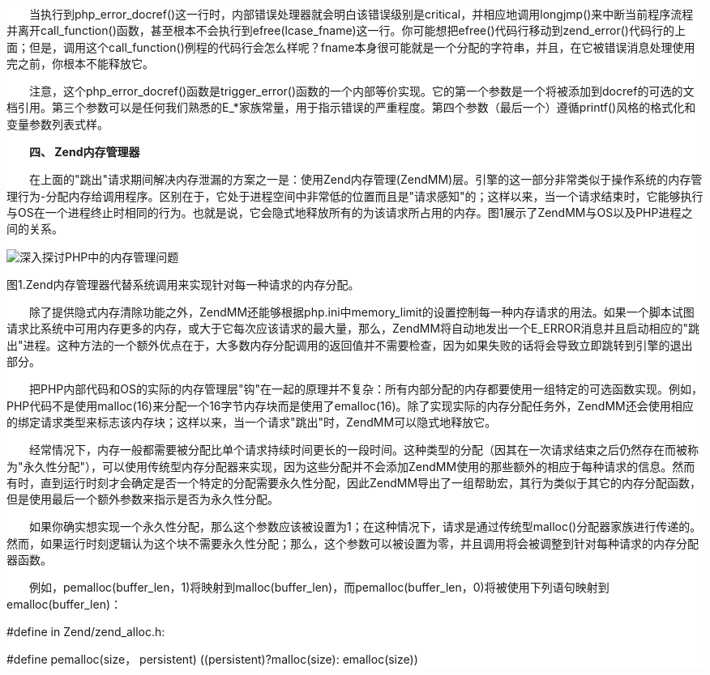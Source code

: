 


  

　　当执行到php_error_docref()这一行时，内部错误处理器就会明白该错误级别是critical，并相应地调用longjmp()来中断当前程序流程并离开call_function()函数，甚至根本不会执行到efree(lcase_fname)这一行。你可能想把efree()代码行移动到zend_error()代码行的上面；但是，调用这个call_function()例程的代码行会怎么样呢？fname本身很可能就是一个分配的字符串，并且，在它被错误消息处理使用完之前，你根本不能释放它。  

  

　　注意，这个php_error_docref()函数是trigger_error()函数的一个内部等价实现。它的第一个参数是一个将被添加到docref的可选的文档引用。第三个参数可以是任何我们熟悉的E_*家族常量，用于指示错误的严重程度。第四个参数（最后一个）遵循printf()风格的格式化和变量参数列表式样。




　　**四、 Zend内存管理器**  

  

　　在上面的"跳出"请求期间解决内存泄漏的方案之一是：使用Zend内存管理(ZendMM)层。引擎的这一部分非常类似于操作系统的内存管理行为-分配内存给调用程序。区别在于，它处于进程空间中非常低的位置而且是"请求感知"的；这样以来，当一个请求结束时，它能够执行与OS在一个进程终止时相同的行为。也就是说，它会隐式地释放所有的为该请求所占用的内存。图1展示了ZendMM与OS以及PHP进程之间的关系。  

  






![深入探讨PHP中的内存管理问题](http://akmumu-wordpress.stor.sinaapp.com/wp-content/uploads/pic/other_site/www_ninedns_A11539_IMG200749_1.jpg)  

图1.Zend内存管理器代替系统调用来实现针对每一种请求的内存分配。


  

　　除了提供隐式内存清除功能之外，ZendMM还能够根据php.ini中memory_limit的设置控制每一种内存请求的用法。如果一个脚本试图请求比系统中可用内存更多的内存，或大于它每次应该请求的最大量，那么，ZendMM将自动地发出一个E_ERROR消息并且启动相应的"跳出"进程。这种方法的一个额外优点在于，大多数内存分配调用的返回值并不需要检查，因为如果失败的话将会导致立即跳转到引擎的退出部分。  

  

　　把PHP内部代码和OS的实际的内存管理层"钩"在一起的原理并不复杂：所有内部分配的内存都要使用一组特定的可选函数实现。例如，PHP代码不是使用malloc(16)来分配一个16字节内存块而是使用了emalloc(16)。除了实现实际的内存分配任务外，ZendMM还会使用相应的绑定请求类型来标志该内存块；这样以来，当一个请求"跳出"时，ZendMM可以隐式地释放它。  

  

　　经常情况下，内存一般都需要被分配比单个请求持续时间更长的一段时间。这种类型的分配（因其在一次请求结束之后仍然存在而被称为"永久性分配"），可以使用传统型内存分配器来实现，因为这些分配并不会添加ZendMM使用的那些额外的相应于每种请求的信息。然而有时，直到运行时刻才会确定是否一个特定的分配需要永久性分配，因此ZendMM导出了一组帮助宏，其行为类似于其它的内存分配函数，但是使用最后一个额外参数来指示是否为永久性分配。  

  

　　如果你确实想实现一个永久性分配，那么这个参数应该被设置为1；在这种情况下，请求是通过传统型malloc()分配器家族进行传递的。然而，如果运行时刻逻辑认为这个块不需要永久性分配；那么，这个参数可以被设置为零，并且调用将会被调整到针对每种请求的内存分配器函数。  

  

　　例如，pemalloc(buffer_len，1)将映射到malloc(buffer_len)，而pemalloc(buffer_len，0)将被使用下列语句映射到emalloc(buffer_len)：  

  



#define in Zend/zend_alloc.h:  

#define pemalloc(size， persistent) ((persistent)?malloc(size): emalloc(size))

